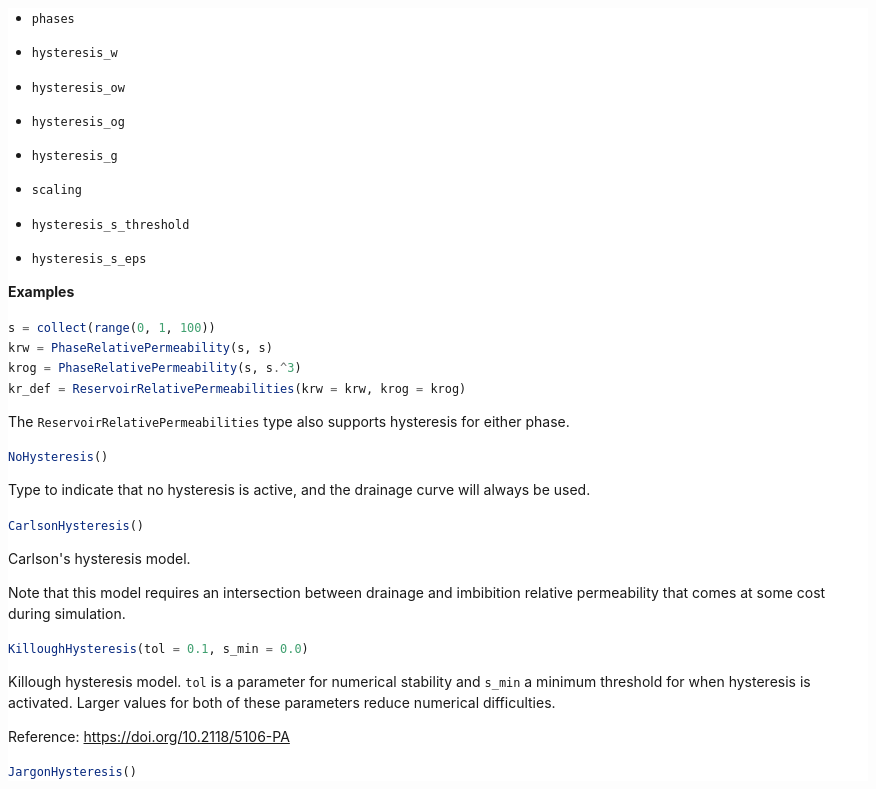 - `phases`
  
- `hysteresis_w`
  
- `hysteresis_ow`
  
- `hysteresis_og`
  
- `hysteresis_g`
  
- `scaling`
  
- `hysteresis_s_threshold`
  
- `hysteresis_s_eps`
  

**Examples**

```julia
s = collect(range(0, 1, 100))
krw = PhaseRelativePermeability(s, s)
krog = PhaseRelativePermeability(s, s.^3)
kr_def = ReservoirRelativePermeabilities(krw = krw, krog = krog)
```





The `ReservoirRelativePermeabilities` type also supports hysteresis for either phase.

```julia
NoHysteresis()
```


Type to indicate that no hysteresis is active, and the drainage curve will always be used.


```julia
CarlsonHysteresis()
```


Carlson&#39;s hysteresis model.

Note that this model requires an intersection between drainage and imbibition relative permeability that comes at some cost during simulation.



```julia
KilloughHysteresis(tol = 0.1, s_min = 0.0)
```


Killough hysteresis model. `tol` is a parameter for numerical stability and `s_min` a minimum threshold for when hysteresis is activated. Larger values for both of these parameters reduce numerical difficulties.

Reference: https://doi.org/10.2118/5106-PA


```julia
JargonHysteresis()
```
